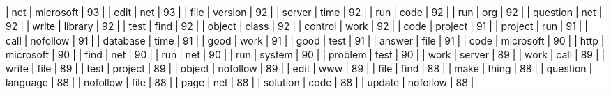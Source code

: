 | net | microsoft | 93 |
| edit | net | 93 |
| file | version | 92 |
| server | time | 92 |
| run | code | 92 |
| run | org | 92 |
| question | net | 92 |
| write | library | 92 |
| test | find | 92 |
| object | class | 92 |
| control | work | 92 |
| code | project | 91 |
| project | run | 91 |
| call | nofollow | 91 |
| database | time | 91 |
| good | work | 91 |
| good | test | 91 |
| answer | file | 91 |
| code | microsoft | 90 |
| http | microsoft | 90 |
| find | net | 90 |
| run | net | 90 |
| run | system | 90 |
| problem | test | 90 |
| work | server | 89 |
| work | call | 89 |
| write | file | 89 |
| test | project | 89 |
| object | nofollow | 89 |
| edit | www | 89 |
| file | find | 88 |
| make | thing | 88 |
| question | language | 88 |
| nofollow | file | 88 |
| page | net | 88 |
| solution | code | 88 |
| update | nofollow | 88 |